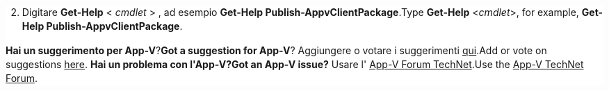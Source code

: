 2.  <span data-ttu-id="15160-176">Digitare **Get-Help** &lt; *cmdlet* &gt; , ad esempio **Get-Help Publish-AppvClientPackage**.</span><span class="sxs-lookup"><span data-stu-id="15160-176">Type **Get-Help** &lt;*cmdlet*&gt;, for example, **Get-Help Publish-AppvClientPackage**.</span></span>

<span data-ttu-id="15160-177">**Hai un suggerimento per App-V**?</span><span class="sxs-lookup"><span data-stu-id="15160-177">**Got a suggestion for App-V**?</span></span> <span data-ttu-id="15160-178">Aggiungere o votare i suggerimenti [qui](http://appv.uservoice.com/forums/280448-microsoft-application-virtualization).</span><span class="sxs-lookup"><span data-stu-id="15160-178">Add or vote on suggestions [here](http://appv.uservoice.com/forums/280448-microsoft-application-virtualization).</span></span> **<span data-ttu-id="15160-179">Hai un problema con l'App-V?</span><span class="sxs-lookup"><span data-stu-id="15160-179">Got an App-V issue?</span></span>** <span data-ttu-id="15160-180">Usare l' [App-V Forum TechNet](https://social.technet.microsoft.com/Forums/home?forum=mdopappv).</span><span class="sxs-lookup"><span data-stu-id="15160-180">Use the [App-V TechNet Forum](https://social.technet.microsoft.com/Forums/home?forum=mdopappv).</span></span>

 

 





